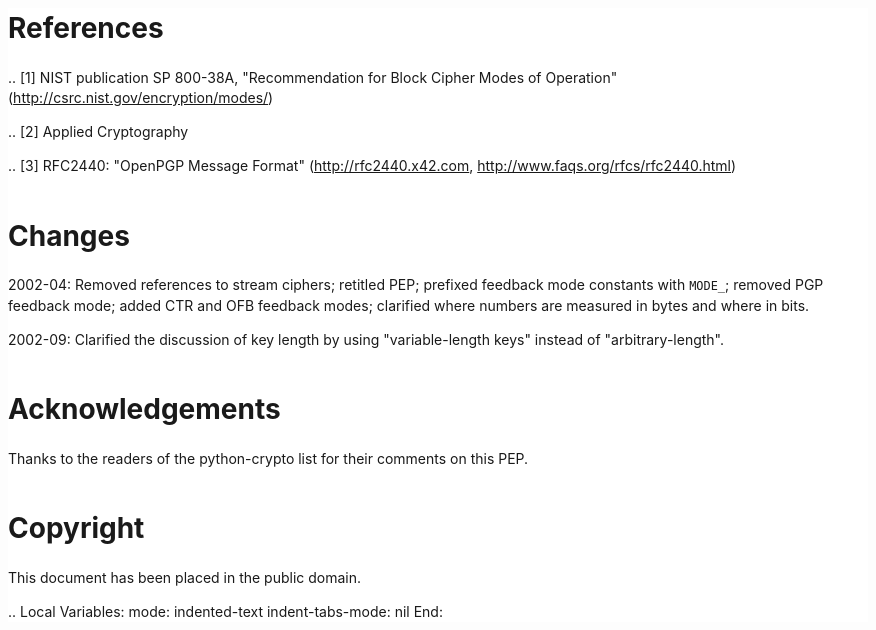References
==========

.. \[1\] NIST publication SP 800-38A, "Recommendation for Block Cipher
Modes of Operation" (http://csrc.nist.gov/encryption/modes/)

.. \[2\] Applied Cryptography

.. \[3\] RFC2440: "OpenPGP Message Format" (http://rfc2440.x42.com,
http://www.faqs.org/rfcs/rfc2440.html)

Changes
=======

2002-04: Removed references to stream ciphers; retitled PEP; prefixed
feedback mode constants with `MODE_`; removed PGP feedback mode; added
CTR and OFB feedback modes; clarified where numbers are measured in
bytes and where in bits.

2002-09: Clarified the discussion of key length by using
"variable-length keys" instead of "arbitrary-length".

Acknowledgements
================

Thanks to the readers of the python-crypto list for their comments on
this PEP.

Copyright
=========

This document has been placed in the public domain.

.. Local Variables: mode: indented-text indent-tabs-mode: nil End:
